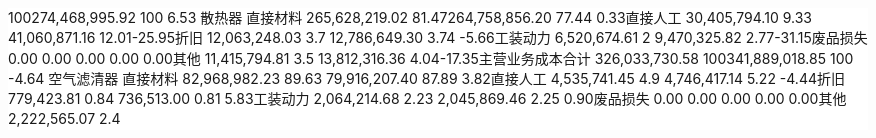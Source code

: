 100274,468,995.92
100
6.53
散热器
直接材料
265,628,219.02
81.47264,758,856.20
77.44
0.33直接人工
30,405,794.10
9.33
41,060,871.16
12.01-25.95折旧
12,063,248.03
3.7
12,786,649.30
3.74
-5.66工装动力
6,520,674.61
2
9,470,325.82
2.77-31.15废品损失
0.00
0.00
0.00
0.00
0.00其他
11,415,794.81
3.5
13,812,316.36
4.04-17.35主营业务成本合计
326,033,730.58
100341,889,018.85
100
-4.64
空气滤清器
直接材料
82,968,982.23
89.63
79,916,207.40
87.89
3.82直接人工
4,535,741.45
4.9
4,746,417.14
5.22
-4.44折旧
779,423.81
0.84
736,513.00
0.81
5.83工装动力
2,064,214.68
2.23
2,045,869.46
2.25
0.90废品损失
0.00
0.00
0.00
0.00
0.00其他
2,222,565.07
2.4